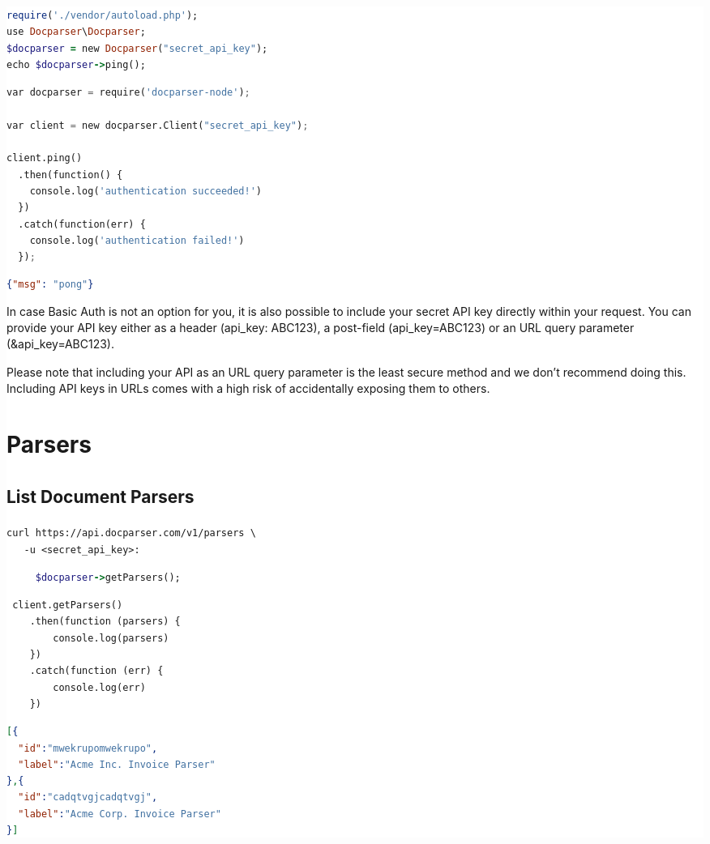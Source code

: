 ```ruby
require('./vendor/autoload.php');
use Docparser\Docparser;
$docparser = new Docparser("secret_api_key");
echo $docparser->ping();
```

```python
var docparser = require('docparser-node');

var client = new docparser.Client("secret_api_key");

client.ping()
  .then(function() {
    console.log('authentication succeeded!')
  })
  .catch(function(err) {
    console.log('authentication failed!')
  });
```

```json
{"msg": "pong"}
```

In case Basic Auth is not an option for you, it is also possible to include your secret API key directly within your request. You can provide your API key either as a header (api_key: ABC123), a post-field (api_key=ABC123) or an URL query parameter (&api_key=ABC123).


 Please note that including your API as an URL query parameter is the least secure method and we don’t recommend doing this. Including API keys in URLs comes with a high risk of accidentally exposing them to others.


# Parsers

## List Document Parsers

```shell
curl https://api.docparser.com/v1/parsers \
   -u <secret_api_key>:
```
```ruby
     $docparser->getParsers();
```
``` python
 client.getParsers()
    .then(function (parsers) {
        console.log(parsers)
    })
    .catch(function (err) {
        console.log(err)
    })
```
```json
[{
  "id":"mwekrupomwekrupo",
  "label":"Acme Inc. Invoice Parser"
},{
  "id":"cadqtvgjcadqtvgj",
  "label":"Acme Corp. Invoice Parser"
}]
```
